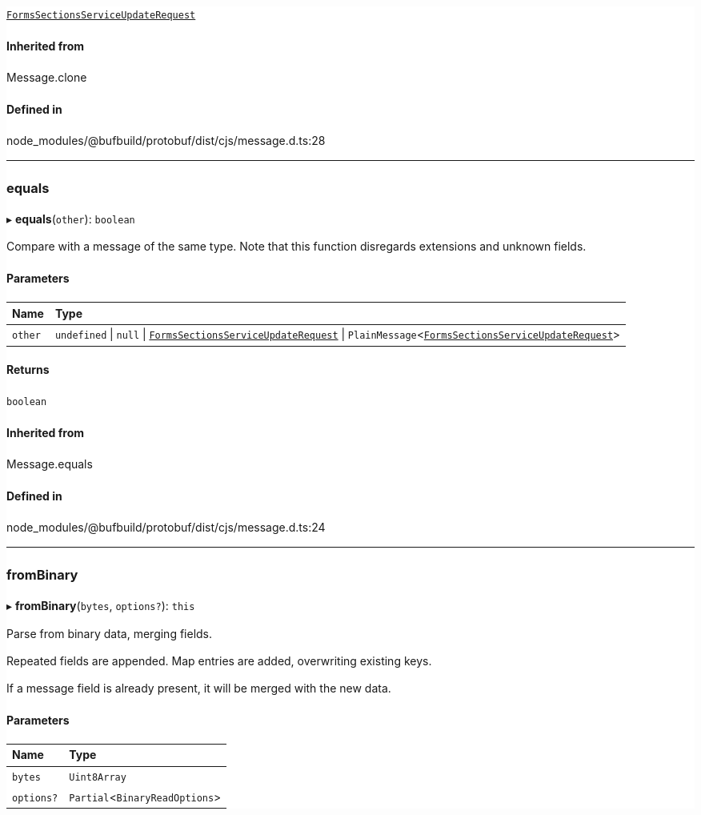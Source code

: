 [`FormsSectionsServiceUpdateRequest`](FormsSectionsServiceUpdateRequest.md)

#### Inherited from

Message.clone

#### Defined in

node_modules/@bufbuild/protobuf/dist/cjs/message.d.ts:28

___

### equals

▸ **equals**(`other`): `boolean`

Compare with a message of the same type.
Note that this function disregards extensions and unknown fields.

#### Parameters

| Name | Type |
| :------ | :------ |
| `other` | `undefined` \| ``null`` \| [`FormsSectionsServiceUpdateRequest`](FormsSectionsServiceUpdateRequest.md) \| `PlainMessage`\<[`FormsSectionsServiceUpdateRequest`](FormsSectionsServiceUpdateRequest.md)\> |

#### Returns

`boolean`

#### Inherited from

Message.equals

#### Defined in

node_modules/@bufbuild/protobuf/dist/cjs/message.d.ts:24

___

### fromBinary

▸ **fromBinary**(`bytes`, `options?`): `this`

Parse from binary data, merging fields.

Repeated fields are appended. Map entries are added, overwriting
existing keys.

If a message field is already present, it will be merged with the
new data.

#### Parameters

| Name | Type |
| :------ | :------ |
| `bytes` | `Uint8Array` |
| `options?` | `Partial`\<`BinaryReadOptions`\> |
